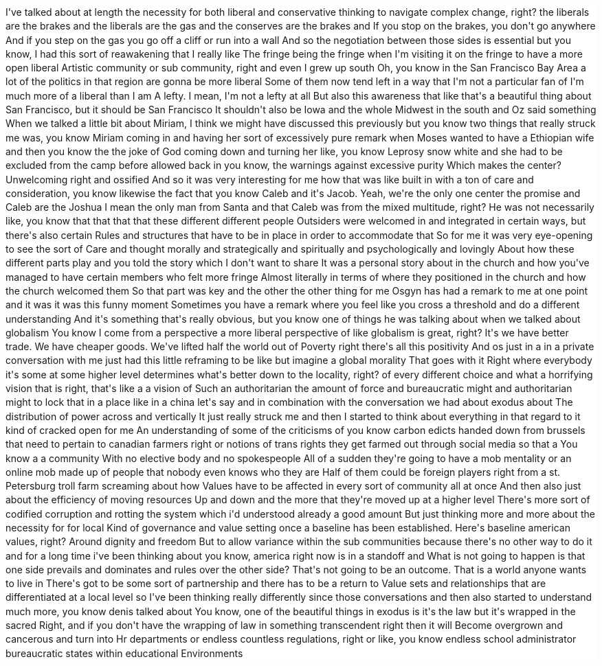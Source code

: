 I've talked about at length the necessity for both liberal and conservative thinking to navigate complex change, right? the liberals are the brakes and the liberals are the gas and the conserves are the brakes and If you stop on the brakes, you don't go anywhere And if you step on the gas you go off a cliff or run into a wall And so the negotiation between those sides is essential but you know, I had this sort of reawakening that I really like The fringe being the fringe when I'm visiting it on the fringe to have a more open liberal Artistic community or sub community, right and even I grew up south Oh, you know in the San Francisco Bay Area a lot of the politics in that region are gonna be more liberal Some of them now tend left in a way that I'm not a particular fan of I'm much more of a liberal than I am A lefty. I mean, I'm not a lefty at all But also this awareness that like that's a beautiful thing about San Francisco, but it should be San Francisco It shouldn't also be Iowa and the whole Midwest in the south and Oz said something When we talked a little bit about Miriam, I think we might have discussed this previously but you know two things that really struck me was, you know Miriam coming in and having her sort of excessively pure remark when Moses wanted to have a Ethiopian wife and then you know the the joke of God coming down and turning her like, you know Leprosy snow white and she had to be excluded from the camp before allowed back in you know, the warnings against excessive purity Which makes the center? Unwelcoming right and ossified And so it was very interesting for me how that was like built in with a ton of care and consideration, you know likewise the fact that you know Caleb and it's Jacob. Yeah, we're the only one center the promise and Caleb are the Joshua I mean the only man from Santa and that Caleb was from the mixed multitude, right? He was not necessarily like, you know that that that that these different different people Outsiders were welcomed in and integrated in certain ways, but there's also certain Rules and structures that have to be in place in order to accommodate that So for me it was very eye-opening to see the sort of Care and thought morally and strategically and spiritually and psychologically and lovingly About how these different parts play and you told the story which I don't want to share It was a personal story about in the church and how you've managed to have certain members who felt more fringe Almost literally in terms of where they positioned in the church and how the church welcomed them So that part was key and the other the other thing for me Osgyn has had a remark to me at one point and it was it was this funny moment Sometimes you have a remark where you feel like you cross a threshold and do a different understanding And it's something that's really obvious, but you know one of things he was talking about when we talked about globalism You know I come from a perspective a more liberal perspective of like globalism is great, right? It's we have better trade. We have cheaper goods. We've lifted half the world out of Poverty right there's all this positivity And os just in a in a private conversation with me just had this little reframing to be like but imagine a global morality That goes with it Right where everybody it's some at some higher level determines what's better down to the locality, right? of every different choice and what a horrifying vision that is right, that's like a a vision of Such an authoritarian the amount of force and bureaucratic might and authoritarian might to lock that in a place like in a china let's say and in combination with the conversation we had about exodus about The distribution of power across and vertically It just really struck me and then I started to think about everything in that regard to it kind of cracked open for me An understanding of some of the criticisms of you know carbon edicts handed down from brussels that need to pertain to canadian farmers right or notions of trans rights they get farmed out through social media so that a You know a a community With no elective body and no spokespeople All of a sudden they're going to have a mob mentality or an online mob made up of people that nobody even knows who they are Half of them could be foreign players right from a st. Petersburg troll farm screaming about how Values have to be affected in every sort of community all at once And then also just about the efficiency of moving resources Up and down and the more that they're moved up at a higher level There's more sort of codified corruption and rotting the system which i'd understood already a good amount But just thinking more and more about the necessity for for local Kind of governance and value setting once a baseline has been established. Here's baseline american values, right? Around dignity and freedom But to allow variance within the sub communities because there's no other way to do it and for a long time i've been thinking about you know, america right now is in a standoff and What is not going to happen is that one side prevails and dominates and rules over the other side? That's not going to be an outcome. That is a world anyone wants to live in There's got to be some sort of partnership and there has to be a return to Value sets and relationships that are differentiated at a local level so I've been thinking really differently since those conversations and then also started to understand much more, you know denis talked about You know, one of the beautiful things in exodus is it's the law but it's wrapped in the sacred Right, and if you don't have the wrapping of law in something transcendent right then it will Become overgrown and cancerous and turn into Hr departments or endless countless regulations, right or like, you know endless school administrator bureaucratic states within educational Environments